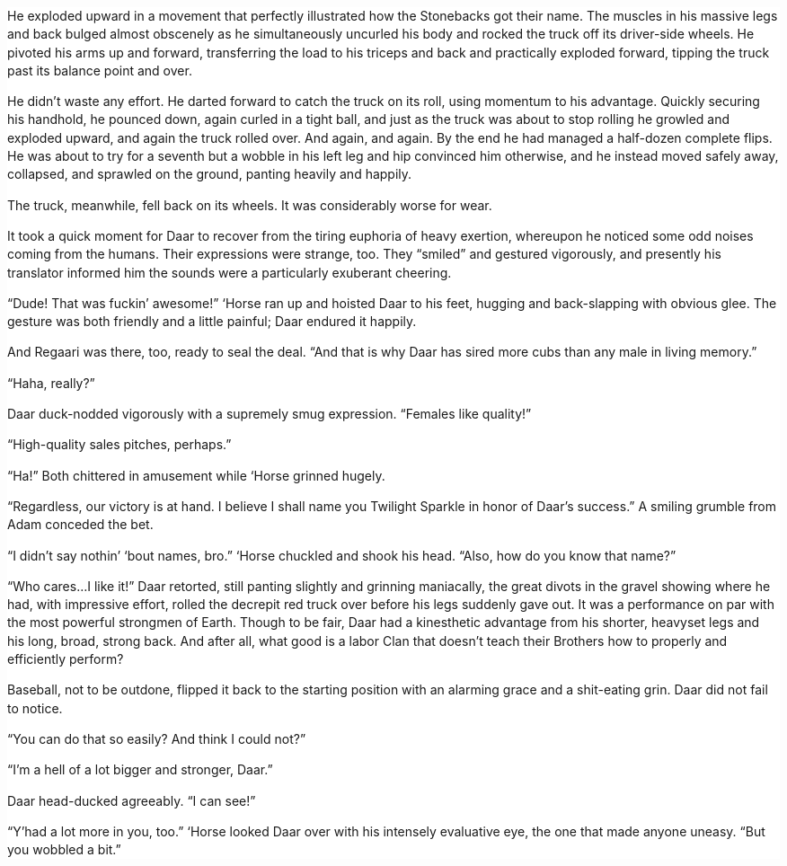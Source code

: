 He exploded upward in a movement that perfectly illustrated how the Stonebacks got their name. The muscles in his massive legs and back bulged almost obscenely as he simultaneously uncurled his body and rocked the truck off its driver-side wheels. He pivoted his arms up and forward, transferring the load to his triceps and back and practically exploded forward, tipping the truck past its balance point and over.

He didn’t waste any effort. He darted forward to catch the truck on its roll, using momentum to his advantage. Quickly securing his handhold, he pounced down, again curled in a tight ball, and just as the truck was about to stop rolling he growled and exploded upward, and again the truck rolled over. And again, and again. By the end he had managed a half-dozen complete flips. He was about to try for a seventh but a wobble in his left leg and hip convinced him otherwise, and he instead moved safely away, collapsed, and sprawled on the ground, panting heavily and happily.

The truck, meanwhile, fell back on its wheels. It was considerably worse for wear.

It took a quick moment for Daar to recover from the tiring euphoria of heavy exertion, whereupon he noticed some odd noises coming from the humans. Their expressions were strange, too. They “smiled” and gestured vigorously, and presently his translator informed him the sounds were a particularly exuberant cheering.

“Dude! That was fuckin’ awesome!” ‘Horse ran up and hoisted Daar to his feet, hugging and back-slapping with obvious glee. The gesture was both friendly and a little painful; Daar endured it happily.

And Regaari was there, too, ready to seal the deal. “And that is why Daar has sired more cubs than any male in living memory.”

“Haha, really?”

Daar duck-nodded vigorously with a supremely smug expression. “Females like quality!”

“High-quality sales pitches, perhaps.”

“Ha!” Both chittered in amusement while ‘Horse grinned hugely.

“Regardless, our victory is at hand. I believe I shall name you Twilight Sparkle in honor of Daar’s success.” A smiling grumble from Adam conceded the bet.

“I didn’t say nothin’ ‘bout names, bro.” ‘Horse chuckled and shook his head. “Also, how do you know that name?”

“Who cares…I like it!” Daar retorted, still panting slightly and grinning maniacally, the great divots in the gravel showing where he had, with impressive effort, rolled the decrepit red truck over before his legs suddenly gave out. It was a performance on par with the most powerful strongmen of Earth. Though to be fair, Daar had a kinesthetic advantage from his shorter, heavyset legs and his long, broad, strong back. And after all, what good is a labor Clan that doesn’t teach their Brothers how to properly and efficiently perform?

Baseball, not to be outdone, flipped it back to the starting position with an alarming grace and a shit-eating grin. Daar did not fail to notice.

“You can do that so easily? And think I could not?”

“I’m a hell of a lot bigger and stronger, Daar.”

Daar head-ducked agreeably. “I can see!”

“Y’had a lot more in you, too.” ‘Horse looked Daar over with his intensely evaluative eye, the one that made anyone uneasy. “But you wobbled a bit.”
